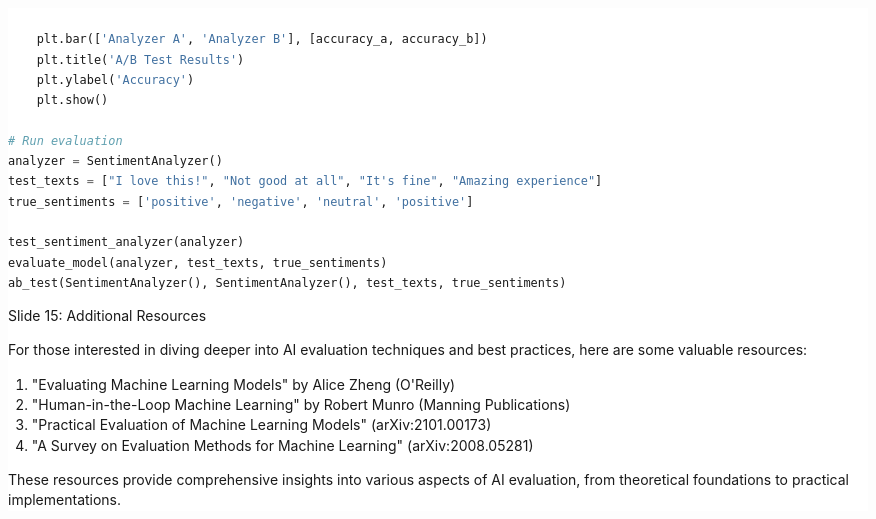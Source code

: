 ```python
    
    plt.bar(['Analyzer A', 'Analyzer B'], [accuracy_a, accuracy_b])
    plt.title('A/B Test Results')
    plt.ylabel('Accuracy')
    plt.show()

# Run evaluation
analyzer = SentimentAnalyzer()
test_texts = ["I love this!", "Not good at all", "It's fine", "Amazing experience"]
true_sentiments = ['positive', 'negative', 'neutral', 'positive']

test_sentiment_analyzer(analyzer)
evaluate_model(analyzer, test_texts, true_sentiments)
ab_test(SentimentAnalyzer(), SentimentAnalyzer(), test_texts, true_sentiments)
```

Slide 15: Additional Resources

For those interested in diving deeper into AI evaluation techniques and best practices, here are some valuable resources:

1. "Evaluating Machine Learning Models" by Alice Zheng (O'Reilly)
2. "Human-in-the-Loop Machine Learning" by Robert Munro (Manning Publications)
3. "Practical Evaluation of Machine Learning Models" (arXiv:2101.00173)
4. "A Survey on Evaluation Methods for Machine Learning" (arXiv:2008.05281)

These resources provide comprehensive insights into various aspects of AI evaluation, from theoretical foundations to practical implementations.

